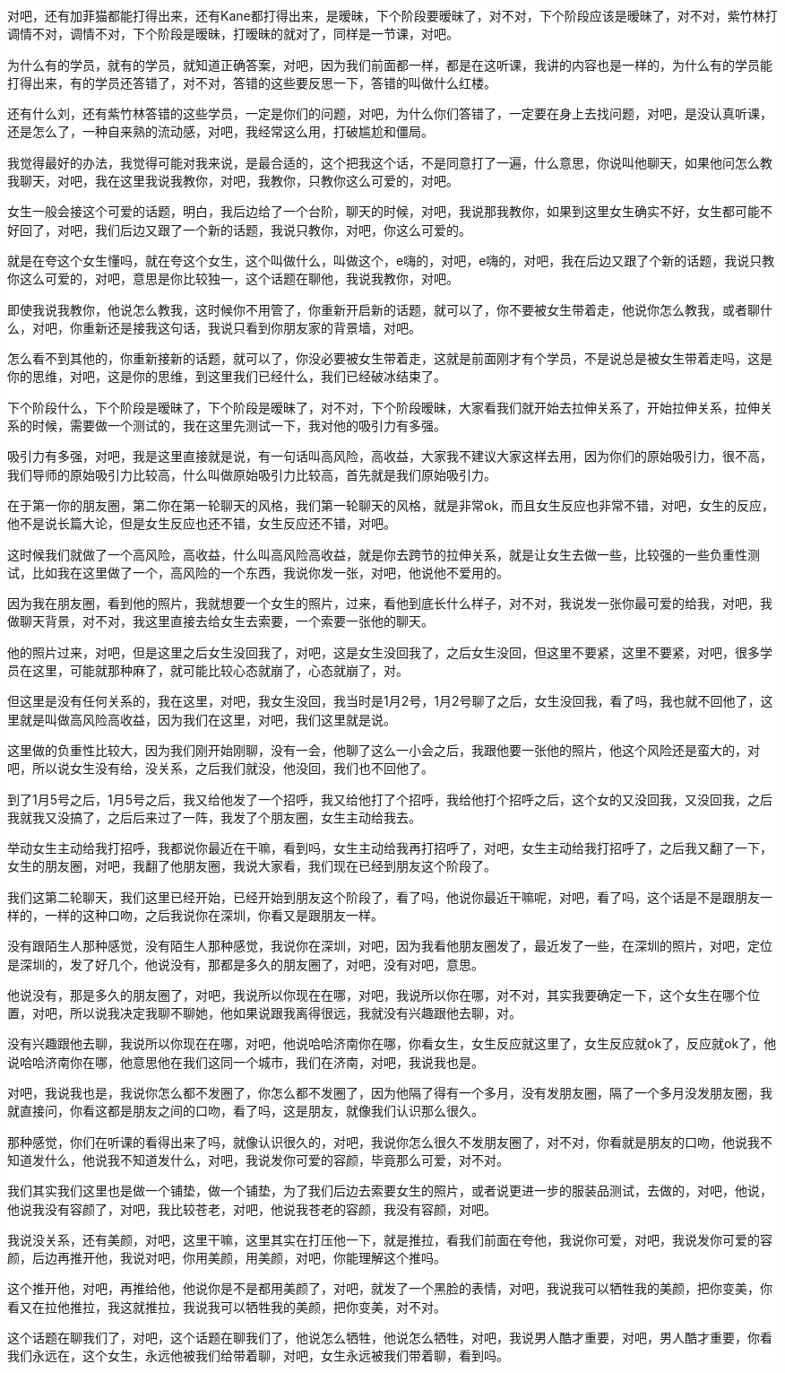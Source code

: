 对吧，还有加菲猫都能打得出来，还有Kane都打得出来，是暧昧，下个阶段要暧昧了，对不对，下个阶段应该是暧昧了，对不对，紫竹林打调情不对，调情不对，下个阶段是暧昧，打暧昧的就对了，同样是一节课，对吧。

为什么有的学员，就有的学员，就知道正确答案，对吧，因为我们前面都一样，都是在这听课，我讲的内容也是一样的，为什么有的学员能打得出来，有的学员还答错了，对不对，答错的这些要反思一下，答错的叫做什么红楼。

还有什么刘，还有紫竹林答错的这些学员，一定是你们的问题，对吧，为什么你们答错了，一定要在身上去找问题，对吧，是没认真听课，还是怎么了，一种自来熟的流动感，对吧，我经常这么用，打破尴尬和僵局。

我觉得最好的办法，我觉得可能对我来说，是最合适的，这个把我这个话，不是同意打了一遍，什么意思，你说叫他聊天，如果他问怎么教我聊天，对吧，我在这里我说我教你，对吧，我教你，只教你这么可爱的，对吧。

女生一般会接这个可爱的话题，明白，我后边给了一个台阶，聊天的时候，对吧，我说那我教你，如果到这里女生确实不好，女生都可能不好回了，对吧，我们后边又跟了一个新的话题，我说只教你，对吧，你这么可爱的。

就是在夸这个女生懂吗，就在夸这个女生，这个叫做什么，叫做这个，e嗨的，对吧，e嗨的，对吧，我在后边又跟了个新的话题，我说只教你这么可爱的，对吧，意思是你比较独一，这个话题在聊他，我说我教你，对吧。

即使我说我教你，他说怎么教我，这时候你不用管了，你重新开启新的话题，就可以了，你不要被女生带着走，他说你怎么教我，或者聊什么，对吧，你重新还是接我这句话，我说只看到你朋友家的背景墙，对吧。

怎么看不到其他的，你重新接新的话题，就可以了，你没必要被女生带着走，这就是前面刚才有个学员，不是说总是被女生带着走吗，这是你的思维，对吧，这是你的思维，到这里我们已经什么，我们已经破冰结束了。

下个阶段什么，下个阶段是暧昧了，下个阶段是暧昧了，对不对，下个阶段暧昧，大家看我们就开始去拉伸关系了，开始拉伸关系，拉伸关系的时候，需要做一个测试的，我在这里先测试一下，我对他的吸引力有多强。

吸引力有多强，对吧，我是这里直接就是说，有一句话叫高风险，高收益，大家我不建议大家这样去用，因为你们的原始吸引力，很不高，我们导师的原始吸引力比较高，什么叫做原始吸引力比较高，首先就是我们原始吸引力。

在于第一你的朋友圈，第二你在第一轮聊天的风格，我们第一轮聊天的风格，就是非常ok，而且女生反应也非常不错，对吧，女生的反应，他不是说长篇大论，但是女生反应也还不错，女生反应还不错，对吧。

这时候我们就做了一个高风险，高收益，什么叫高风险高收益，就是你去跨节的拉伸关系，就是让女生去做一些，比较强的一些负重性测试，比如我在这里做了一个，高风险的一个东西，我说你发一张，对吧，他说他不爱用的。

因为我在朋友圈，看到他的照片，我就想要一个女生的照片，过来，看他到底长什么样子，对不对，我说发一张你最可爱的给我，对吧，我做聊天背景，对不对，我这里直接去给女生去索要，一个索要一张他的聊天。

他的照片过来，对吧，但是这里之后女生没回我了，对吧，这是女生没回我了，之后女生没回，但这里不要紧，这里不要紧，对吧，很多学员在这里，可能就那种麻了，就可能比较心态就崩了，心态就崩了，对。

但这里是没有任何关系的，我在这里，对吧，我女生没回，我当时是1月2号，1月2号聊了之后，女生没回我，看了吗，我也就不回他了，这里就是叫做高风险高收益，因为我们在这里，对吧，我们这里就是说。

这里做的负重性比较大，因为我们刚开始刚聊，没有一会，他聊了这么一小会之后，我跟他要一张他的照片，他这个风险还是蛮大的，对吧，所以说女生没有给，没关系，之后我们就没，他没回，我们也不回他了。

到了1月5号之后，1月5号之后，我又给他发了一个招呼，我又给他打了个招呼，我给他打个招呼之后，这个女的又没回我，又没回我，之后我就我又没搞了，之后后来过了一阵，我发了个朋友圈，女生主动给我去。

举动女生主动给我打招呼，我都说你最近在干嘛，看到吗，女生主动给我再打招呼了，对吧，女生主动给我打招呼了，之后我又翻了一下，女生的朋友圈，对吧，我翻了他朋友圈，我说大家看，我们现在已经到朋友这个阶段了。

我们这第二轮聊天，我们这里已经开始，已经开始到朋友这个阶段了，看了吗，他说你最近干嘛呢，对吧，看了吗，这个话是不是跟朋友一样的，一样的这种口吻，之后我说你在深圳，你看又是跟朋友一样。

没有跟陌生人那种感觉，没有陌生人那种感觉，我说你在深圳，对吧，因为我看他朋友圈发了，最近发了一些，在深圳的照片，对吧，定位是深圳的，发了好几个，他说没有，那都是多久的朋友圈了，对吧，没有对吧，意思。

他说没有，那是多久的朋友圈了，对吧，我说所以你现在在哪，对吧，我说所以你在哪，对不对，其实我要确定一下，这个女生在哪个位置，对吧，所以说我决定我聊不聊她，他如果说跟我离得很远，我就没有兴趣跟他去聊，对。

没有兴趣跟他去聊，我说所以你现在在哪，对吧，他说哈哈济南你在哪，你看女生，女生反应就这里了，女生反应就ok了，反应就ok了，他说哈哈济南你在哪，他意思他在我们这同一个城市，我们在济南，对吧，我说我也是。

对吧，我说我也是，我说你怎么都不发圈了，你怎么都不发圈了，因为他隔了得有一个多月，没有发朋友圈，隔了一个多月没发朋友圈，我就直接问，你看这都是朋友之间的口吻，看了吗，这是朋友，就像我们认识那么很久。

那种感觉，你们在听课的看得出来了吗，就像认识很久的，对吧，我说你怎么很久不发朋友圈了，对不对，你看就是朋友的口吻，他说我不知道发什么，他说我不知道发什么，对吧，我说发你可爱的容颜，毕竟那么可爱，对不对。

我们其实我们这里也是做一个铺垫，做一个铺垫，为了我们后边去索要女生的照片，或者说更进一步的服装品测试，去做的，对吧，他说，他说我没有容颜了，对吧，我比较苍老，对吧，他说我苍老的容颜，我没有容颜，对吧。

我说没关系，还有美颜，对吧，这里干嘛，这里其实在打压他一下，就是推拉，看我们前面在夸他，我说你可爱，对吧，我说发你可爱的容颜，后边再推开他，我说对吧，你用美颜，用美颜，对吧，你能理解这个推吗。

这个推开他，对吧，再推给他，他说你是不是都用美颜了，对吧，就发了一个黑脸的表情，对吧，我说我可以牺牲我的美颜，把你变美，你看又在拉他推拉，我这就推拉，我说我可以牺牲我的美颜，把你变美，对不对。

这个话题在聊我们了，对吧，这个话题在聊我们了，他说怎么牺牲，他说怎么牺牲，对吧，我说男人酷才重要，对吧，男人酷才重要，你看我们永远在，这个女生，永远他被我们给带着聊，对吧，女生永远被我们带着聊，看到吗。
